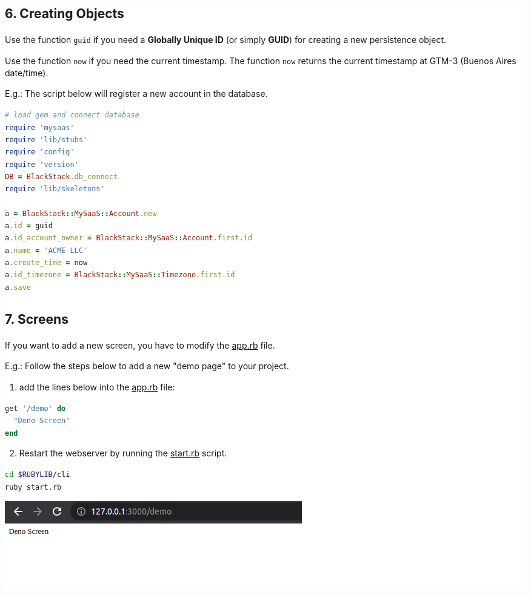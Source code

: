 ## 6. Creating Objects

Use the function `guid` if you need a **Globally Unique ID** (or simply **GUID**) for creating a new persistence object.

Use the function `now` if you need the current timestamp.
The function `now` returns the current timestamp at GTM-3 (Buenos Aires date/time).

E.g.: The script below will register a new account in the database.

```ruby
# load gem and connect database
require 'mysaas'
require 'lib/stubs'
require 'config'
require 'version'
DB = BlackStack.db_connect
require 'lib/skeletons'

a = BlackStack::MySaaS::Account.new
a.id = guid
a.id_account_owner = BlackStack::MySaaS::Account.first.id
a.name = 'ACME LLC'
a.create_time = now
a.id_timezone = BlackStack::MySaaS::Timezone.first.id
a.save
```

## 7. Screens

If you want to add a new screen, you have to modify the [app.rb](./app.rb) file.

E.g.: Follow the steps below to add a new "demo page" to your project.

1. add the lines below into the [app.rb](./app.rb) file:

```ruby
get '/demo' do
  "Deno Screen"
end
```

2. Restart the webserver by running the [start.rb](./cli/start.rb) script.

```bash
cd $RUBYLIB/cli
ruby start.rb
```

![Demo Screen](./docu/thumbnails/demo-screen.png)
